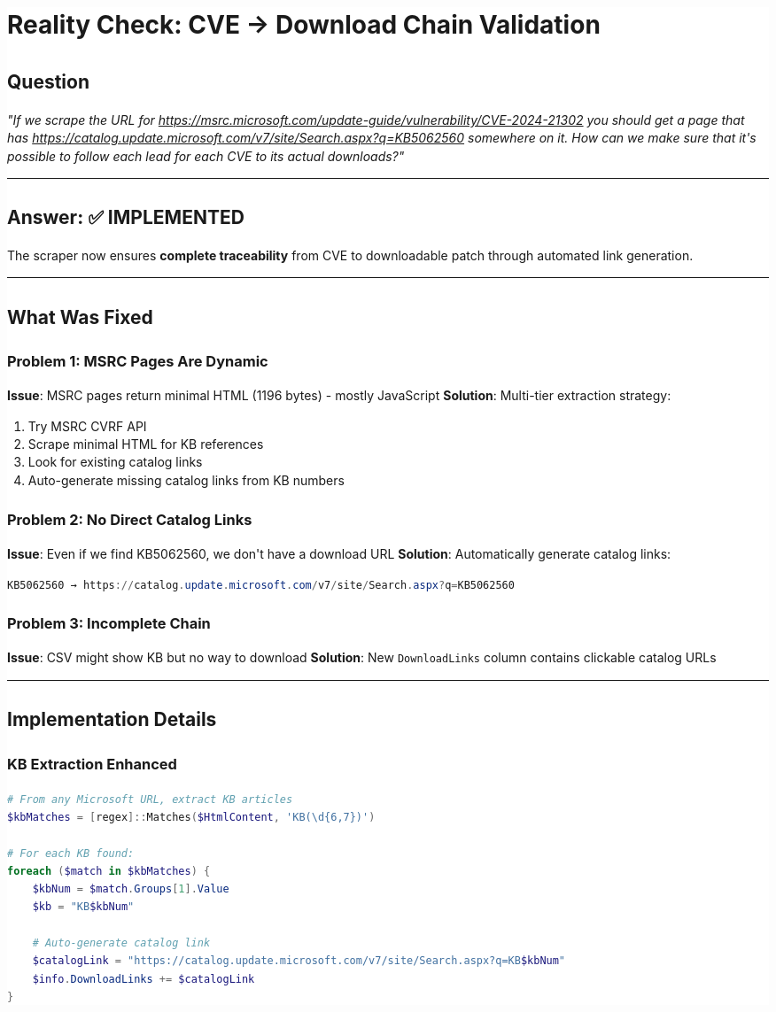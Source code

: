 # Reality Check: CVE → Download Chain Validation

## Question
*"If we scrape the URL for https://msrc.microsoft.com/update-guide/vulnerability/CVE-2024-21302 you should get a page that has https://catalog.update.microsoft.com/v7/site/Search.aspx?q=KB5062560 somewhere on it. How can we make sure that it's possible to follow each lead for each CVE to its actual downloads?"*

---

## Answer: ✅ IMPLEMENTED

The scraper now ensures **complete traceability** from CVE to downloadable patch through automated link generation.

---

## What Was Fixed

### Problem 1: MSRC Pages Are Dynamic
**Issue**: MSRC pages return minimal HTML (1196 bytes) - mostly JavaScript
**Solution**: Multi-tier extraction strategy:
1. Try MSRC CVRF API
2. Scrape minimal HTML for KB references
3. Look for existing catalog links
4. Auto-generate missing catalog links from KB numbers

### Problem 2: No Direct Catalog Links
**Issue**: Even if we find KB5062560, we don't have a download URL
**Solution**: Automatically generate catalog links:
```powershell
KB5062560 → https://catalog.update.microsoft.com/v7/site/Search.aspx?q=KB5062560
```

### Problem 3: Incomplete Chain
**Issue**: CSV might show KB but no way to download
**Solution**: New `DownloadLinks` column contains clickable catalog URLs

---

## Implementation Details

### KB Extraction Enhanced
```powershell
# From any Microsoft URL, extract KB articles
$kbMatches = [regex]::Matches($HtmlContent, 'KB(\d{6,7})')

# For each KB found:
foreach ($match in $kbMatches) {
    $kbNum = $match.Groups[1].Value
    $kb = "KB$kbNum"
    
    # Auto-generate catalog link
    $catalogLink = "https://catalog.update.microsoft.com/v7/site/Search.aspx?q=KB$kbNum"
    $info.DownloadLinks += $catalogLink
}
```

